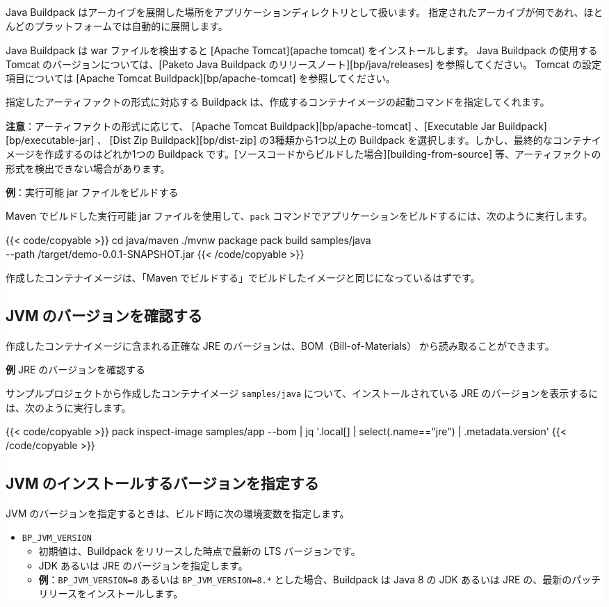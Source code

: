 
Java Buildpack はアーカイブを展開した場所をアプリケーションディレクトリとして扱います。
指定されたアーカイブが何であれ、ほとんどのプラットフォームでは自動的に展開します。


Java Buildpack は war ファイルを検出すると [Apache Tomcat](apache tomcat) をインストールします。
Java Buildpack の使用する Tomcat のバージョンについては、[Paketo Java Buildpack のリリースノート][bp/java/releases] を参照してください。
Tomcat の設定項目については [Apache Tomcat Buildpack][bp/apache-tomcat] を参照してください。


指定したアーティファクトの形式に対応する Buildpack は、作成するコンテナイメージの起動コマンドを指定してくれます。


**注意**：アーティファクトの形式に応じて、 [Apache Tomcat Buildpack][bp/apache-tomcat] 、[Executable Jar Buildpack][bp/executable-jar] 、 [Dist Zip Buildpack][bp/dist-zip] の3種類から1つ以上の Buildpack を選択します。しかし、最終的なコンテナイメージを作成するのはどれか1つの Buildpack です。[ソースコードからビルドした場合][building-from-source] 等、アーティファクトの形式を検出できない場合があります。


**例**：実行可能 jar ファイルをビルドする


Maven でビルドした実行可能 jar ファイルを使用して、`pack` コマンドでアプリケーションをビルドするには、次のように実行します。

{{< code/copyable >}}
cd java/maven
./mvnw package
pack build samples/java \
   --path /target/demo-0.0.1-SNAPSHOT.jar
{{< /code/copyable >}}


作成したコンテナイメージは、「Maven でビルドする」でビルドしたイメージと同じになっているはずです。

## JVM のバージョンを確認する


作成したコンテナイメージに含まれる正確な JRE のバージョンは、BOM（Bill-of-Materials） から読み取ることができます。


**例** JRE のバージョンを確認する


サンプルプロジェクトから作成したコンテナイメージ `samples/java` について、インストールされている JRE のバージョンを表示するには、次のように実行します。

{{< code/copyable >}}
pack inspect-image samples/app --bom | jq '.local[] | select(.name=="jre") | .metadata.version'
{{< /code/copyable >}}

## JVM のインストールするバージョンを指定する


JVM のバージョンを指定するときは、ビルド時に次の環境変数を指定します。

* `BP_JVM_VERSION`
  * 初期値は、Buildpack をリリースした時点で最新の LTS バージョンです。
  * JDK あるいは JRE のバージョンを指定します。
  * **例**：`BP_JVM_VERSION=8` あるいは `BP_JVM_VERSION=8.*` とした場合、Buildpack は Java 8 の JDK あるいは JRE の、最新のパッチリリースをインストールします。

